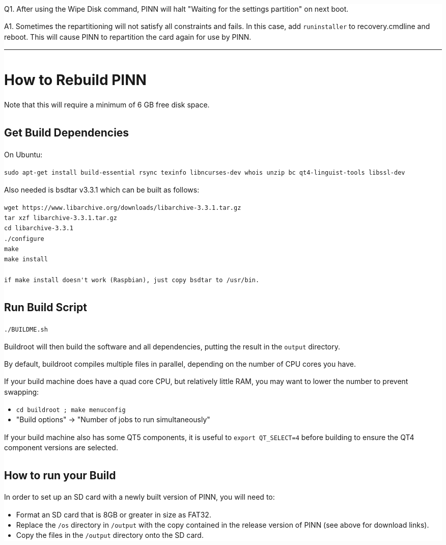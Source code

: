 Q1. After using the Wipe Disk command, PINN will halt "Waiting for the settings partition" on next boot.

A1. Sometimes the repartitioning will not satisfy all constraints and fails. In this case, add `runinstaller` to recovery.cmdline and reboot. This will cause PINN to repartition the card again for use by PINN.

---

# How to Rebuild PINN

Note that this will require a minimum of 6 GB free disk space.

## Get Build Dependencies

On Ubuntu:

`sudo apt-get install build-essential rsync texinfo libncurses-dev whois unzip bc qt4-linguist-tools libssl-dev`

Also needed is bsdtar v3.3.1 which can be built as follows:
```
wget https://www.libarchive.org/downloads/libarchive-3.3.1.tar.gz
tar xzf libarchive-3.3.1.tar.gz
cd libarchive-3.3.1
./configure
make
make install

if make install doesn't work (Raspbian), just copy bsdtar to /usr/bin.
```

## Run Build Script

`./BUILDME.sh`

Buildroot will then build the software and all dependencies, putting the result in the `output` directory.

By default, buildroot compiles multiple files in parallel, depending on the number of CPU cores you have.

If your build machine does have a quad core CPU, but relatively little RAM, you may want
to lower the number to prevent swapping:
- `cd buildroot ; make menuconfig`
- "Build options" -> "Number of jobs to run simultaneously"

If your build machine also has some QT5 components, it is useful to `export QT_SELECT=4` before building to ensure the QT4 component versions are selected.

## How to run your Build

In order to set up an SD card with a newly built version of PINN, you will need to:
- Format an SD card that is 8GB or greater in size as FAT32.
- Replace the `/os` directory in `/output` with the copy contained in the release version of PINN (see above for download links).
- Copy the files in the `/output` directory onto the SD card.
